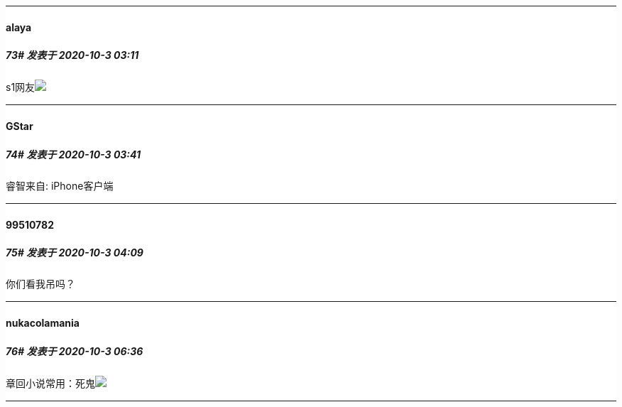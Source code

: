 





*****

####  alaya  
##### 73#       发表于 2020-10-3 03:11




s1网友<img src="https://static.saraba1st.com/image/smiley/face2017/049.png" referrerpolicy="no-referrer">







*****

####  GStar  
##### 74#       发表于 2020-10-3 03:41




睿智来自: iPhone客户端







*****

####  99510782  
##### 75#       发表于 2020-10-3 04:09




你们看我吊吗？







*****

####  nukacolamania  
##### 76#       发表于 2020-10-3 06:36




章回小说常用：死鬼<img src="https://static.saraba1st.com/image/smiley/face2017/072.png" referrerpolicy="no-referrer">







*****
